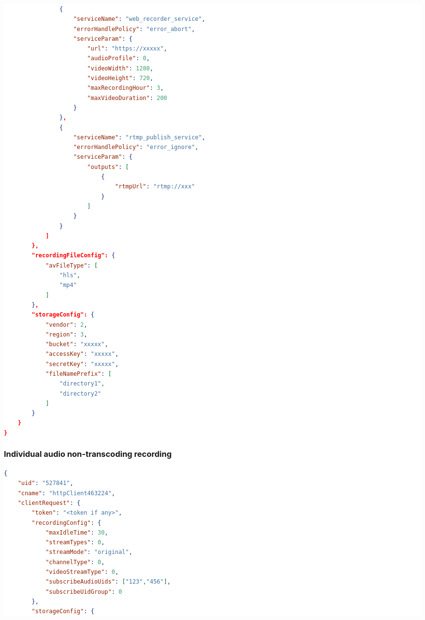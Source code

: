 ```json
                {
                    "serviceName": "web_recorder_service",
                    "errorHandlePolicy": "error_abort",
                    "serviceParam": {
                        "url": "https://xxxxx",
                        "audioProfile": 0,
                        "videoWidth": 1280,
                        "videoHeight": 720,
                        "maxRecordingHour": 3,
                        "maxVideoDuration": 200
                    }
                },
                {
                    "serviceName": "rtmp_publish_service",
                    "errorHandlePolicy": "error_ignore",
                    "serviceParam": {
                        "outputs": [
                            {
                                "rtmpUrl": "rtmp://xxx"
                            }
                        ]
                    }
                }
            ]
        },
        "recordingFileConfig": {
            "avFileType": [
                "hls",
                "mp4"
            ]
        },
        "storageConfig": {
            "vendor": 2,
            "region": 3,
            "bucket": "xxxxx",
            "accessKey": "xxxxx",
            "secretKey": "xxxxx",
            "fileNamePrefix": [
                "directory1",
                "directory2"
            ]
        }
    }
}
```

### Individual audio non-transcoding recording
```json
{
    "uid": "527841",
    "cname": "httpClient463224",
    "clientRequest": {
        "token": "<token if any>",
        "recordingConfig": {
            "maxIdleTime": 30,
            "streamTypes": 0,
            "streamMode": "original",
            "channelType": 0,
            "videoStreamType": 0,
            "subscribeAudioUids": ["123","456"],
            "subscribeUidGroup": 0
        },
        "storageConfig": {
```